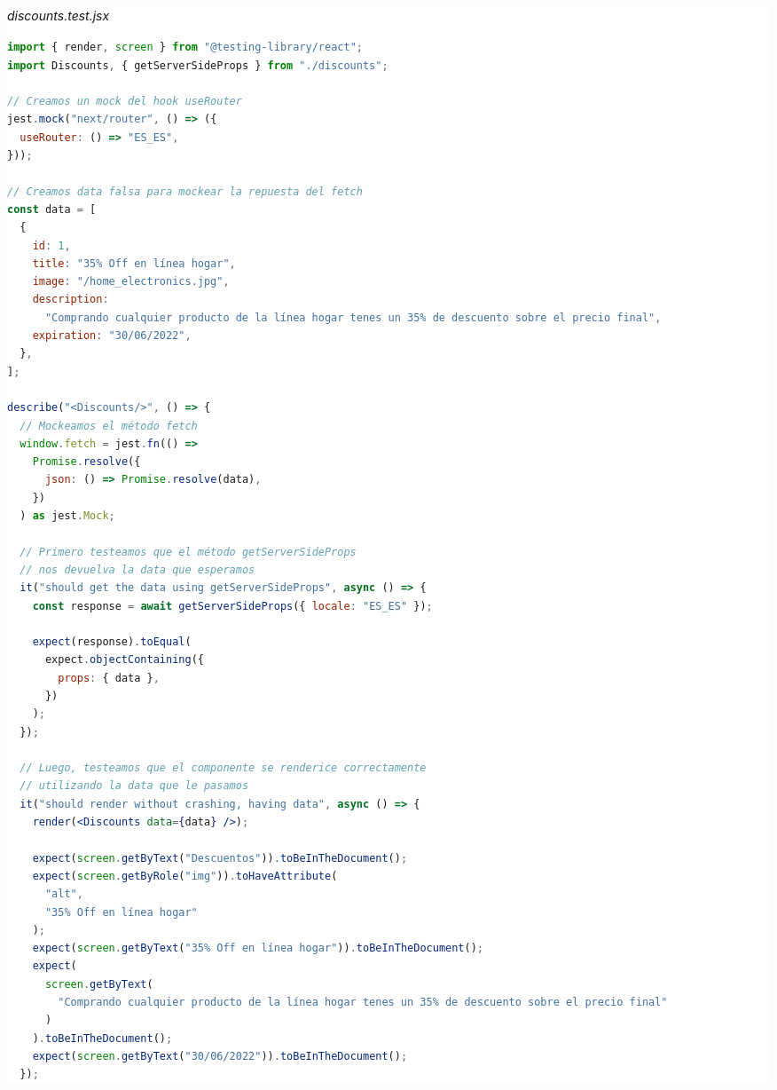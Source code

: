 _discounts.test.jsx_

```jsx
import { render, screen } from "@testing-library/react";
import Discounts, { getServerSideProps } from "./discounts";

// Creamos un mock del hook useRouter
jest.mock("next/router", () => ({
  useRouter: () => "ES_ES",
}));

// Creamos data falsa para mockear la repuesta del fetch
const data = [
  {
    id: 1,
    title: "35% Off en línea hogar",
    image: "/home_electronics.jpg",
    description:
      "Comprando cualquier producto de la línea hogar tenes un 35% de descuento sobre el precio final",
    expiration: "30/06/2022",
  },
];

describe("<Discounts/>", () => {
  // Mockeamos el método fetch
  window.fetch = jest.fn(() =>
    Promise.resolve({
      json: () => Promise.resolve(data),
    })
  ) as jest.Mock;

  // Primero testeamos que el método getServerSideProps
  // nos devuelva la data que esperamos
  it("should get the data using getServerSideProps", async () => {
    const response = await getServerSideProps({ locale: "ES_ES" });

    expect(response).toEqual(
      expect.objectContaining({
        props: { data },
      })
    );
  });

  // Luego, testeamos que el componente se renderice correctamente
  // utilizando la data que le pasamos
  it("should render without crashing, having data", async () => {
    render(<Discounts data={data} />);

    expect(screen.getByText("Descuentos")).toBeInTheDocument();
    expect(screen.getByRole("img")).toHaveAttribute(
      "alt",
      "35% Off en línea hogar"
    );
    expect(screen.getByText("35% Off en línea hogar")).toBeInTheDocument();
    expect(
      screen.getByText(
        "Comprando cualquier producto de la línea hogar tenes un 35% de descuento sobre el precio final"
      )
    ).toBeInTheDocument();
    expect(screen.getByText("30/06/2022")).toBeInTheDocument();
  });

```